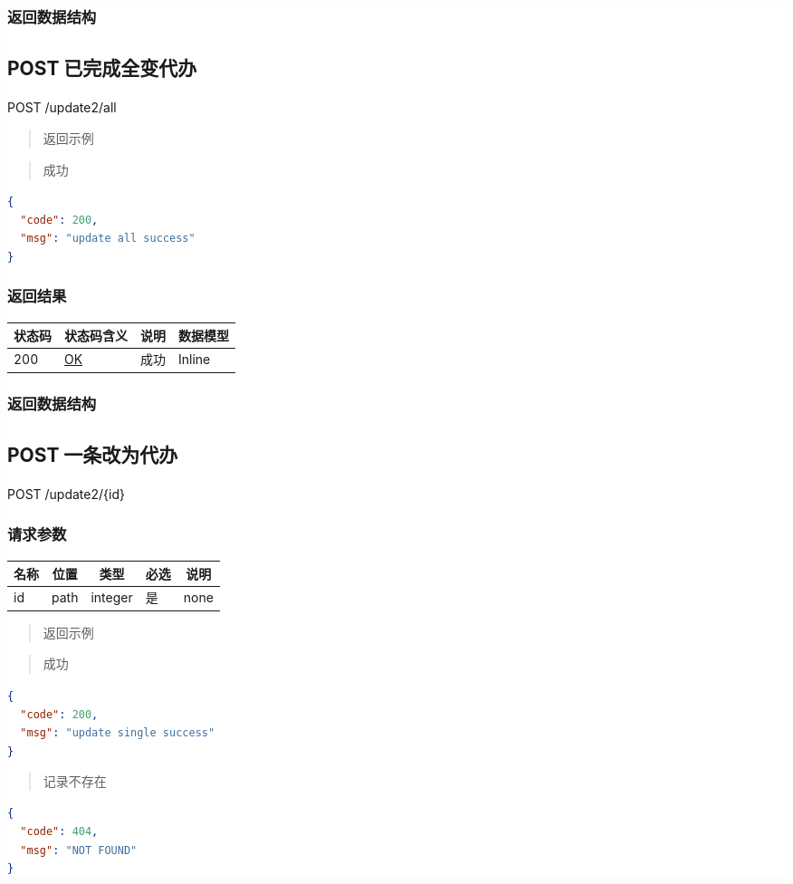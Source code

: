 ### 返回数据结构

## POST 已完成全变代办

POST /update2/all

> 返回示例

> 成功

```json
{
  "code": 200,
  "msg": "update all success"
}
```

### 返回结果

|状态码|状态码含义|说明|数据模型|
|---|---|---|---|
|200|[OK](https://tools.ietf.org/html/rfc7231#section-6.3.1)|成功|Inline|

### 返回数据结构

## POST 一条改为代办

POST /update2/{id}

### 请求参数

|名称|位置|类型|必选|说明|
|---|---|---|---|---|
|id|path|integer| 是 |none|

> 返回示例

> 成功

```json
{
  "code": 200,
  "msg": "update single success"
}
```

> 记录不存在

```json
{
  "code": 404,
  "msg": "NOT FOUND"
}
```
